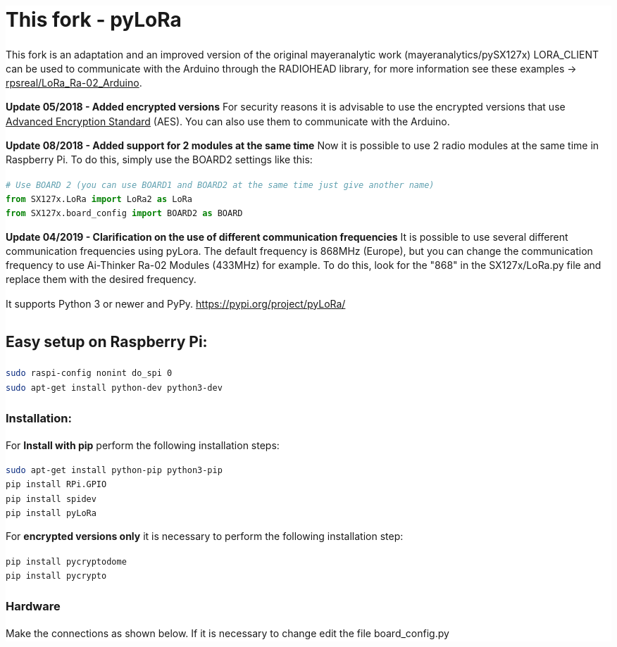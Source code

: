 # This fork - pyLoRa
This fork is an adaptation and an improved version of the original mayeranalytic work (mayeranalytics/pySX127x)
LORA_CLIENT can be used to communicate with the Arduino through the RADIOHEAD library, for more information see these examples -> [rpsreal/LoRa_Ra-02_Arduino](https://github.com/rpsreal/LoRa_Ra-02_Arduino). 

**Update 05/2018 - Added encrypted versions** 
For security reasons it is advisable to use the encrypted versions that use [Advanced Encryption Standard](https://en.wikipedia.org/wiki/Advanced_Encryption_Standard) (AES). You can also use them to communicate with the Arduino.


**Update 08/2018 - Added support for 2 modules at the same time** Now it is possible to use 2 radio modules at the same time in Raspberry Pi. To do this, simply use the BOARD2 settings like this:
```python
# Use BOARD 2 (you can use BOARD1 and BOARD2 at the same time just give another name)
from SX127x.LoRa import LoRa2 as LoRa
from SX127x.board_config import BOARD2 as BOARD
```

**Update 04/2019 - Clarification on the use of different communication frequencies** It is possible to use several different communication frequencies using pyLora. The default frequency is 868MHz (Europe), but you can change the communication frequency to use Ai-Thinker Ra-02 Modules (433MHz) for example. To do this, look for the "868" in the SX127x/LoRa.py file and replace them with the desired frequency.


It supports Python 3 or newer and PyPy. https://pypi.org/project/pyLoRa/

## Easy setup on Raspberry Pi:
```bash
sudo raspi-config nonint do_spi 0
sudo apt-get install python-dev python3-dev
```

### Installation:
For **Install with pip** perform the following installation steps:
```bash
sudo apt-get install python-pip python3-pip
pip install RPi.GPIO
pip install spidev
pip install pyLoRa
```

For **encrypted versions only** it is necessary to perform the following installation step:
```bash
pip install pycryptodome
pip install pycrypto
```


### Hardware
Make the connections as shown below.
If it is necessary to change edit the file board_config.py
